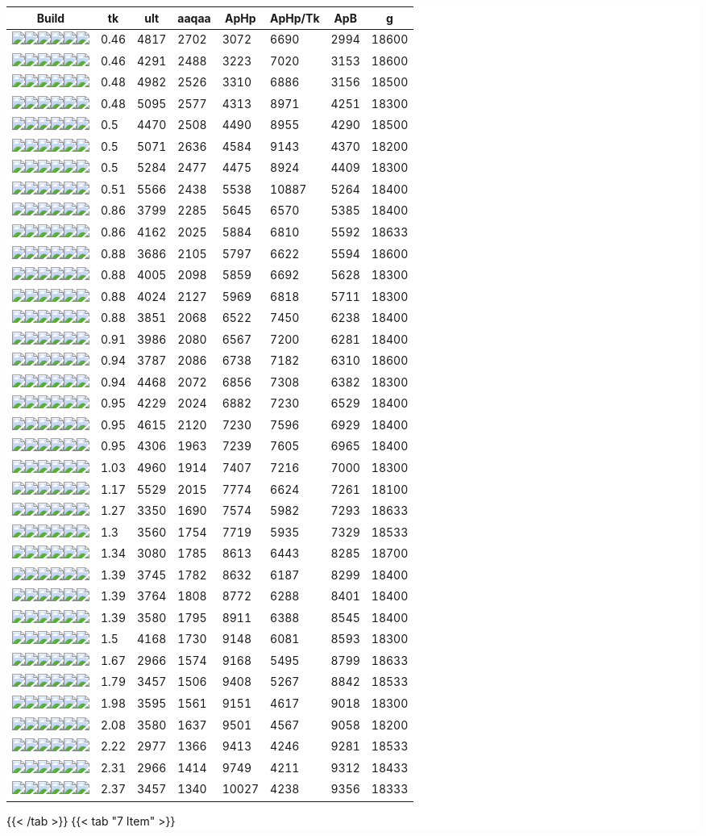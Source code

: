 



 Build |tk|ult|aaqaa|ApHp|ApHp/Tk|ApB|g
-|-|-|-|-|-|-|-
![](/item/6672.png)![](/item/3033.png)![](/item/3091.png)![](/item/3095.png)![](/item/3153.png)![](/item/3142.png)|0.46|4817|2702|3072|6690|2994|18600
![](/item/6672.png)![](/item/3091.png)![](/item/3153.png)![](/item/6676.png)![](/item/6692.png)![](/item/3095.png)|0.46|4291|2488|3223|7020|3153|18600
![](/item/6672.png)![](/item/3072.png)![](/item/3091.png)![](/item/3095.png)![](/item/6676.png)![](/item/6692.png)|0.48|4982|2526|3310|6886|3156|18500
![](/item/6672.png)![](/item/6673.png)![](/item/3091.png)![](/item/3095.png)![](/item/3142.png)![](/item/3033.png)|0.48|5095|2577|4313|8971|4251|18300
![](/item/6672.png)![](/item/3033.png)![](/item/3153.png)![](/item/6676.png)![](/item/6671.png)![](/item/3156.png)|0.5|4470|2508|4490|8955|4290|18500
![](/item/6672.png)![](/item/3033.png)![](/item/3156.png)![](/item/3142.png)![](/item/3095.png)![](/item/3153.png)|0.5|5071|2636|4584|9143|4370|18200
![](/item/6672.png)![](/item/6673.png)![](/item/3091.png)![](/item/3033.png)![](/item/6676.png)![](/item/6692.png)|0.5|5284|2477|4475|8924|4409|18300
![](/item/3156.png)![](/item/3091.png)![](/item/3153.png)![](/item/3142.png)![](/item/3033.png)![](/item/6676.png)|0.51|5566|2438|5538|10887|5264|18400
![](/item/3156.png)![](/item/3091.png)![](/item/6672.png)![](/item/3095.png)![](/item/3153.png)![](/item/6692.png)|0.86|3799|2285|5645|6570|5385|18400
![](/item/3156.png)![](/item/3091.png)![](/item/3153.png)![](/item/3033.png)![](/item/6676.png)![](/item/3078.png)|0.86|4162|2025|5884|6810|5592|18633
![](/item/6672.png)![](/item/6673.png)![](/item/3091.png)![](/item/3139.png)![](/item/3153.png)![](/item/6692.png)|0.88|3686|2105|5797|6622|5594|18600
![](/item/3156.png)![](/item/3091.png)![](/item/6672.png)![](/item/3153.png)![](/item/3814.png)![](/item/6691.png)|0.88|4005|2098|5859|6692|5628|18300
![](/item/3156.png)![](/item/3091.png)![](/item/3153.png)![](/item/3142.png)![](/item/3814.png)![](/item/6672.png)|0.88|4024|2127|5969|6818|5711|18300
![](/item/3156.png)![](/item/3091.png)![](/item/6672.png)![](/item/3139.png)![](/item/3153.png)![](/item/6691.png)|0.88|3851|2068|6522|7450|6238|18400
![](/item/3156.png)![](/item/3091.png)![](/item/3153.png)![](/item/3095.png)![](/item/3139.png)![](/item/6691.png)|0.91|3986|2080|6567|7200|6281|18400
![](/item/3091.png)![](/item/3095.png)![](/item/6671.png)![](/item/3072.png)![](/item/3139.png)![](/item/3156.png)|0.94|3787|2086|6738|7182|6310|18600
![](/item/3156.png)![](/item/3091.png)![](/item/6672.png)![](/item/3139.png)![](/item/3142.png)![](/item/3072.png)|0.94|4468|2072|6856|7308|6382|18300
![](/item/3156.png)![](/item/3091.png)![](/item/3153.png)![](/item/3139.png)![](/item/6676.png)![](/item/6692.png)|0.95|4229|2024|6882|7230|6529|18400
![](/item/3156.png)![](/item/3091.png)![](/item/3153.png)![](/item/3142.png)![](/item/3033.png)![](/item/3026.png)|0.95|4615|2120|7230|7596|6929|18400
![](/item/3156.png)![](/item/3026.png)![](/item/6676.png)![](/item/3142.png)![](/item/3091.png)![](/item/3153.png)|0.95|4306|1963|7239|7605|6965|18400
![](/item/3156.png)![](/item/3026.png)![](/item/6676.png)![](/item/3142.png)![](/item/3091.png)![](/item/3072.png)|1.03|4960|1914|7407|7216|7000|18300
![](/item/3156.png)![](/item/3026.png)![](/item/3033.png)![](/item/3142.png)![](/item/3072.png)![](/item/3139.png)|1.17|5529|2015|7774|6624|7261|18100
![](/item/3156.png)![](/item/3091.png)![](/item/3153.png)![](/item/3026.png)![](/item/6676.png)![](/item/3078.png)|1.27|3350|1690|7574|5982|7293|18633
![](/item/3156.png)![](/item/3091.png)![](/item/3026.png)![](/item/3072.png)![](/item/3095.png)![](/item/3078.png)|1.3|3560|1754|7719|5935|7329|18533
![](/item/3156.png)![](/item/3091.png)![](/item/3153.png)![](/item/6671.png)![](/item/3139.png)![](/item/3026.png)|1.34|3080|1785|8613|6443|8285|18700
![](/item/3156.png)![](/item/3091.png)![](/item/3153.png)![](/item/3026.png)![](/item/3139.png)![](/item/6691.png)|1.39|3745|1782|8632|6187|8299|18400
![](/item/3156.png)![](/item/3091.png)![](/item/3153.png)![](/item/3142.png)![](/item/3139.png)![](/item/3026.png)|1.39|3764|1808|8772|6288|8401|18400
![](/item/3156.png)![](/item/3091.png)![](/item/3153.png)![](/item/3026.png)![](/item/3139.png)![](/item/6692.png)|1.39|3580|1795|8911|6388|8545|18400
![](/item/3156.png)![](/item/3091.png)![](/item/3139.png)![](/item/3026.png)![](/item/3072.png)![](/item/6692.png)|1.5|4168|1730|9148|6081|8593|18300
![](/item/3156.png)![](/item/3091.png)![](/item/3153.png)![](/item/3026.png)![](/item/3139.png)![](/item/3078.png)|1.67|2966|1574|9168|5495|8799|18633
![](/item/3156.png)![](/item/3091.png)![](/item/3139.png)![](/item/3026.png)![](/item/3072.png)![](/item/3078.png)|1.79|3457|1506|9408|5267|8842|18533
![](/item/6673.png)![](/item/3026.png)![](/item/3091.png)![](/item/6035.png)![](/item/3139.png)![](/item/6692.png)|1.98|3595|1561|9151|4617|9018|18300
![](/item/3156.png)![](/item/3139.png)![](/item/3026.png)![](/item/6035.png)![](/item/3153.png)![](/item/6692.png)|2.08|3580|1637|9501|4567|9058|18200
![](/item/6673.png)![](/item/3026.png)![](/item/3091.png)![](/item/6035.png)![](/item/3139.png)![](/item/3078.png)|2.22|2977|1366|9413|4246|9281|18533
![](/item/3156.png)![](/item/3139.png)![](/item/3026.png)![](/item/6035.png)![](/item/3153.png)![](/item/3078.png)|2.31|2966|1414|9749|4211|9312|18433
![](/item/3156.png)![](/item/3139.png)![](/item/3026.png)![](/item/6035.png)![](/item/3072.png)![](/item/3078.png)|2.37|3457|1340|10027|4238|9356|18333
{{< /tab >}}
{{< tab "7 Item" >}}